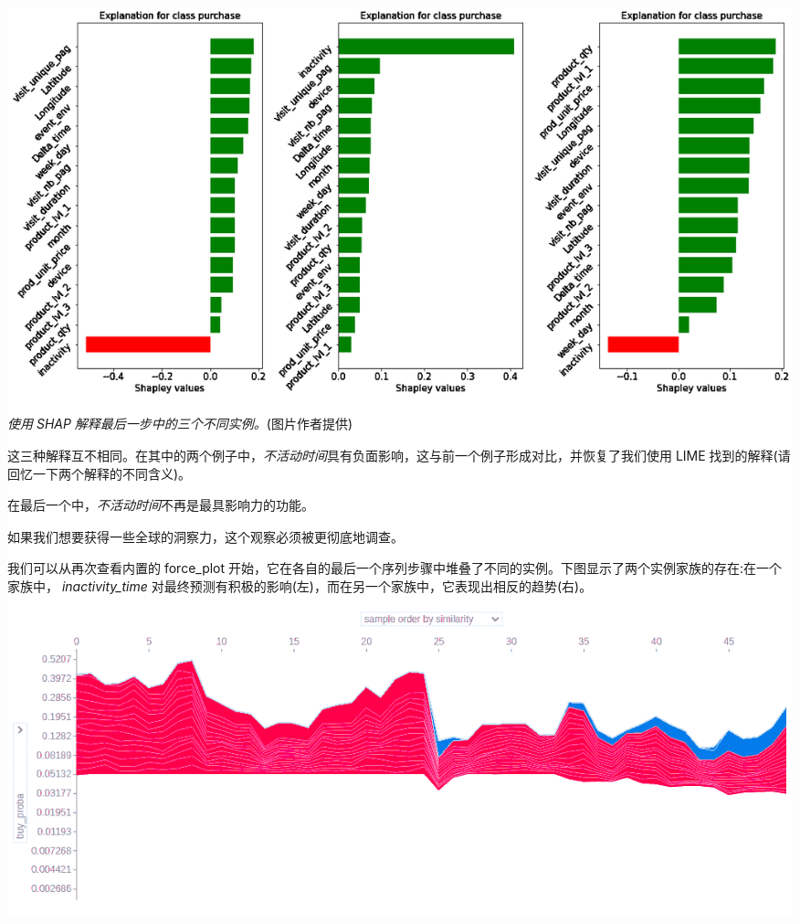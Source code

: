 ![](img/c5d904857474b6dfcdc7de320f0adfc8.png)

*使用 SHAP 解释最后一步中的三个不同实例。*(图片作者提供)

这三种解释互不相同。在其中的两个例子中，*不活动时间*具有负面影响，这与前一个例子形成对比，并恢复了我们使用 LIME 找到的解释(请回忆一下两个解释的不同含义)。

在最后一个中，*不活动时间*不再是最具影响力的功能。

如果我们想要获得一些全球的洞察力，这个观察必须被更彻底地调查。

我们可以从再次查看内置的 force_plot 开始，它在各自的最后一个序列步骤中堆叠了不同的实例。下图显示了两个实例家族的存在:在一个家族中， *inactivity_time* 对最终预测有积极的影响(左)，而在另一个家族中，它表现出相反的趋势(右)。

![](img/62a627d75dc4df56adb21711b463ff85.png)
